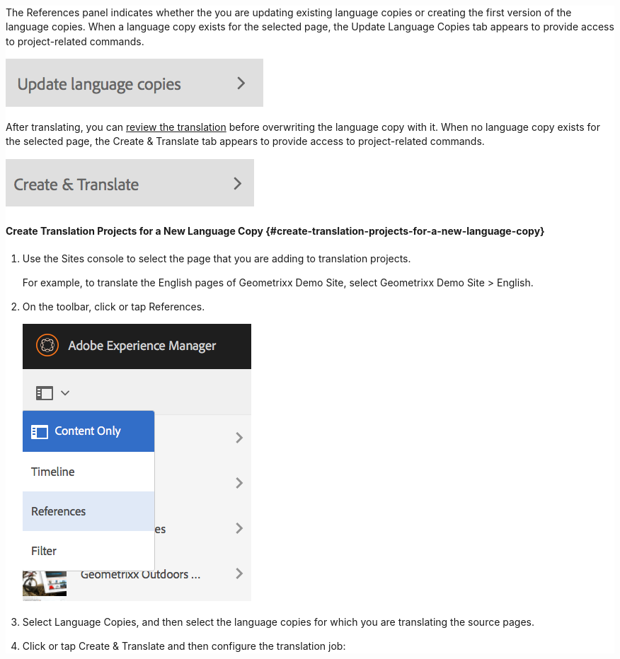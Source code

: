 The References panel indicates whether the you are updating existing language copies or creating the first version of the language copies. When a language copy exists for the selected page, the Update Language Copies tab appears to provide access to project-related commands.

![](assets/chlimage_1-242.png)

After translating, you can [review the translation](#reviewingandpromotingupdatedcontent) before overwriting the language copy with it. When no language copy exists for the selected page, the Create & Translate tab appears to provide access to project-related commands.

![](assets/chlimage_1-243.png) 

#### Create Translation Projects for a New Language Copy {#create-translation-projects-for-a-new-language-copy}

1. Use the Sites console to select the page that you are adding to translation projects.

   For example, to translate the English pages of Geometrixx Demo Site, select Geometrixx Demo Site &gt; English.

1. On the toolbar, click or tap References.

   ![](assets/chlimage_1-244.png)

1. Select Language Copies, and then select the language copies for which you are translating the source pages.
1. Click or tap Create & Translate and then configure the translation job:
